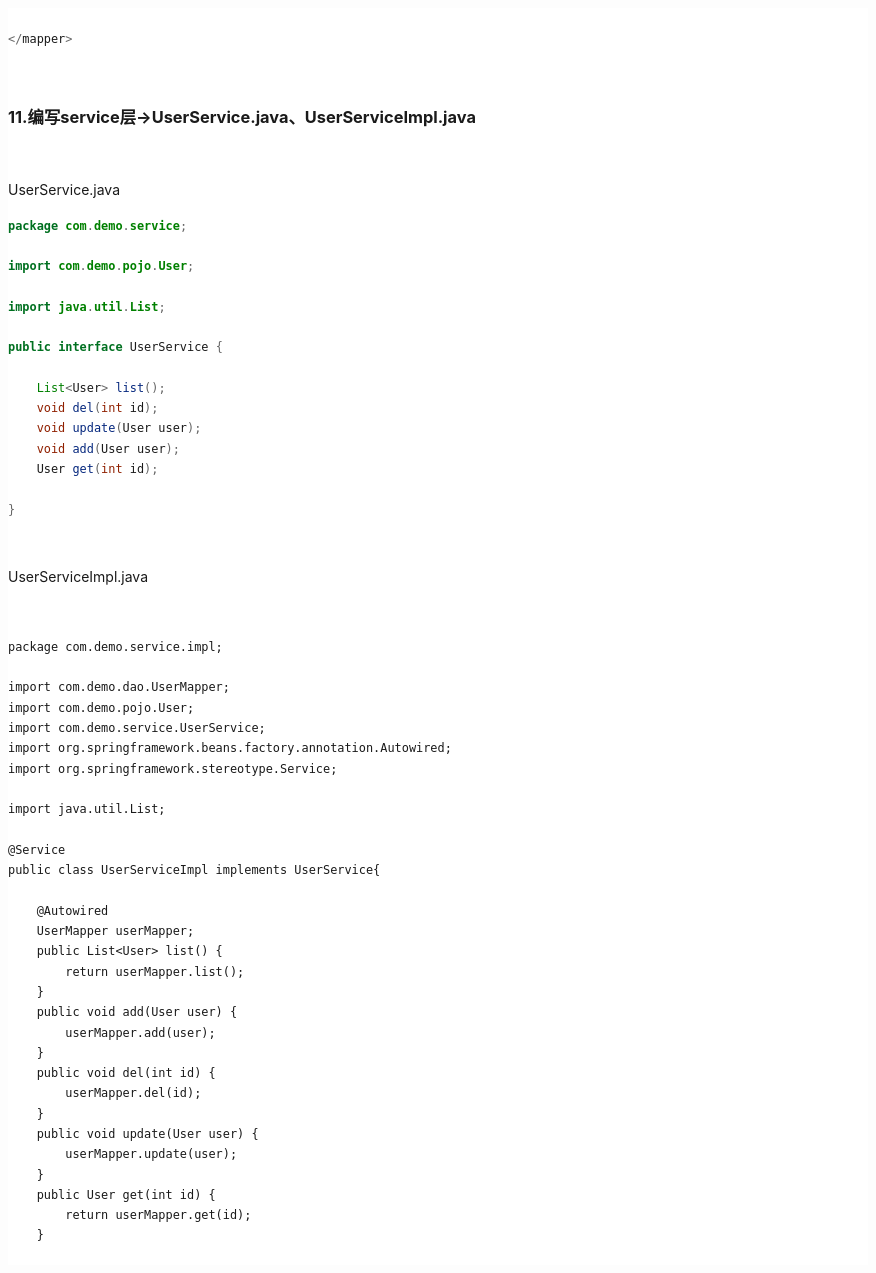 ```java

</mapper>
```

 

### 11.编写service层->UserService.java、UserServiceImpl.java

 

UserService.java

```java
package com.demo.service;

import com.demo.pojo.User;

import java.util.List;

public interface UserService {

    List<User> list();
    void del(int id);
    void update(User user);
    void add(User user);
    User get(int id);

}
```

 

UserServiceImpl.java

 

```
package com.demo.service.impl;

import com.demo.dao.UserMapper;
import com.demo.pojo.User;
import com.demo.service.UserService;
import org.springframework.beans.factory.annotation.Autowired;
import org.springframework.stereotype.Service;

import java.util.List;

@Service
public class UserServiceImpl implements UserService{

    @Autowired
    UserMapper userMapper;
    public List<User> list() {
        return userMapper.list();
    }
    public void add(User user) {
        userMapper.add(user);
    }
    public void del(int id) {
        userMapper.del(id);
    }
    public void update(User user) {
        userMapper.update(user);
    }
    public User get(int id) {
        return userMapper.get(id);
    }


```